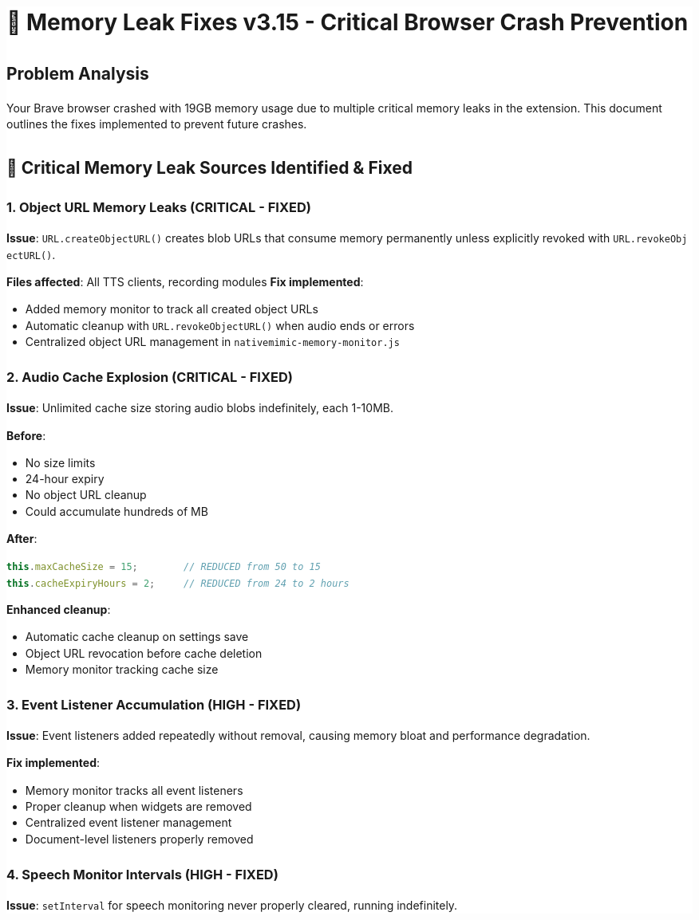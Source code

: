 # 🚨 Memory Leak Fixes v3.15 - Critical Browser Crash Prevention

## Problem Analysis
Your Brave browser crashed with 19GB memory usage due to multiple critical memory leaks in the extension. This document outlines the fixes implemented to prevent future crashes.

## 🔴 Critical Memory Leak Sources Identified & Fixed

### 1. **Object URL Memory Leaks (CRITICAL - FIXED)**
**Issue**: `URL.createObjectURL()` creates blob URLs that consume memory permanently unless explicitly revoked with `URL.revokeObjectURL()`.

**Files affected**: All TTS clients, recording modules
**Fix implemented**:
- Added memory monitor to track all created object URLs
- Automatic cleanup with `URL.revokeObjectURL()` when audio ends or errors
- Centralized object URL management in `nativemimic-memory-monitor.js`

### 2. **Audio Cache Explosion (CRITICAL - FIXED)**
**Issue**: Unlimited cache size storing audio blobs indefinitely, each 1-10MB.

**Before**: 
- No size limits
- 24-hour expiry 
- No object URL cleanup
- Could accumulate hundreds of MB

**After**:
```javascript
this.maxCacheSize = 15;        // REDUCED from 50 to 15
this.cacheExpiryHours = 2;     // REDUCED from 24 to 2 hours
```

**Enhanced cleanup**:
- Automatic cache cleanup on settings save
- Object URL revocation before cache deletion
- Memory monitor tracking cache size

### 3. **Event Listener Accumulation (HIGH - FIXED)**
**Issue**: Event listeners added repeatedly without removal, causing memory bloat and performance degradation.

**Fix implemented**:
- Memory monitor tracks all event listeners
- Proper cleanup when widgets are removed
- Centralized event listener management
- Document-level listeners properly removed

### 4. **Speech Monitor Intervals (HIGH - FIXED)**
**Issue**: `setInterval` for speech monitoring never properly cleared, running indefinitely.

